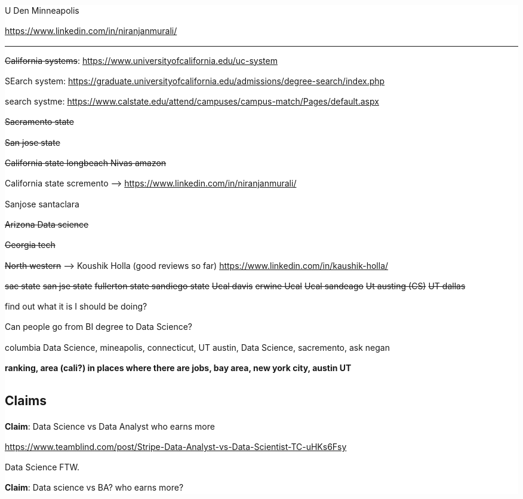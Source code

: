 U Den
Minneapolis

https://www.linkedin.com/in/niranjanmurali/

----


~~California systems~~: https://www.universityofcalifornia.edu/uc-system

SEarch system: https://graduate.universityofcalifornia.edu/admissions/degree-search/index.php

search systme:
https://www.calstate.edu/attend/campuses/campus-match/Pages/default.aspx

~~Sacramento state~~

~~San jose state~~

~~California state longbeach Nivas amazon~~

California state scremento --> https://www.linkedin.com/in/niranjanmurali/

Sanjose santaclara

~~Arizona Data science~~

~~Georgia tech~~

~~North western~~ --> Koushik Holla (good reviews so far)
https://www.linkedin.com/in/kaushik-holla/

~~sac state~~
~~san jse state~~
~~fullerton state
sandiego state~~
~~Ucal davis~~
~~erwine Ucal~~
~~Ucal sandeago~~
~~Ut austing (CS)~~
~~UT dallas~~    

find out what it is I should be doing?

Can people go from BI degree to Data Science?

columbia Data Science, mineapolis, connecticut, UT austin, Data
Science, sacremento, ask negan

**ranking, area (cali?) in places where there are jobs, bay area, new
york city, austin UT**

## Claims

**Claim**: Data Science vs Data Analyst who earns more

https://www.teamblind.com/post/Stripe-Data-Analyst-vs-Data-Scientist-TC-uHKs6Fsy

Data Science FTW.

**Claim**: Data science vs BA? who earns more?

